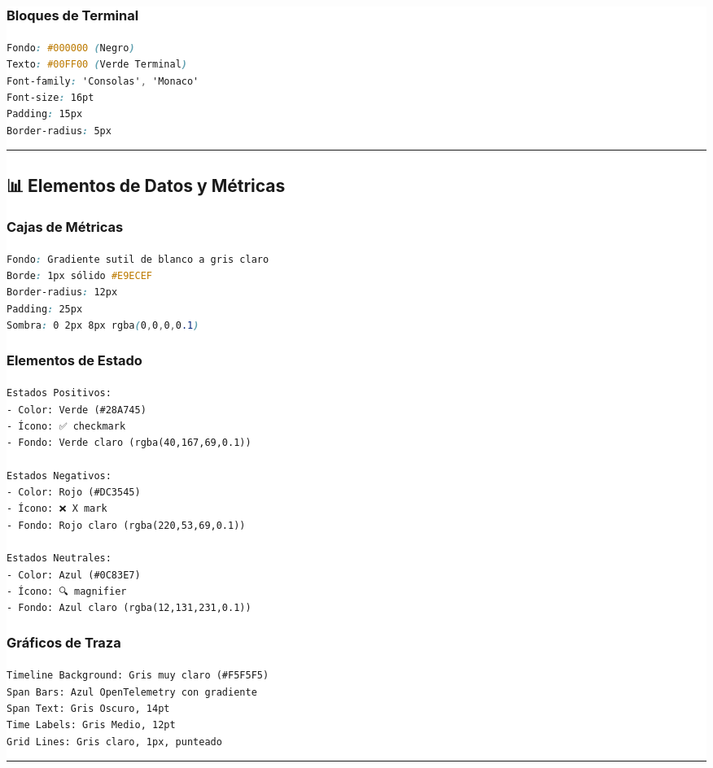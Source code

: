 ### Bloques de Terminal
```css
Fondo: #000000 (Negro)
Texto: #00FF00 (Verde Terminal)
Font-family: 'Consolas', 'Monaco'
Font-size: 16pt
Padding: 15px
Border-radius: 5px
```

---

## 📊 Elementos de Datos y Métricas

### Cajas de Métricas
```css
Fondo: Gradiente sutil de blanco a gris claro
Borde: 1px sólido #E9ECEF
Border-radius: 12px
Padding: 25px
Sombra: 0 2px 8px rgba(0,0,0,0.1)
```

### Elementos de Estado
```
Estados Positivos:
- Color: Verde (#28A745)
- Ícono: ✅ checkmark
- Fondo: Verde claro (rgba(40,167,69,0.1))

Estados Negativos:
- Color: Rojo (#DC3545)
- Ícono: ❌ X mark
- Fondo: Rojo claro (rgba(220,53,69,0.1))

Estados Neutrales:
- Color: Azul (#0C83E7)
- Ícono: 🔍 magnifier
- Fondo: Azul claro (rgba(12,131,231,0.1))
```

### Gráficos de Traza
```
Timeline Background: Gris muy claro (#F5F5F5)
Span Bars: Azul OpenTelemetry con gradiente
Span Text: Gris Oscuro, 14pt
Time Labels: Gris Medio, 12pt
Grid Lines: Gris claro, 1px, punteado
```

---
